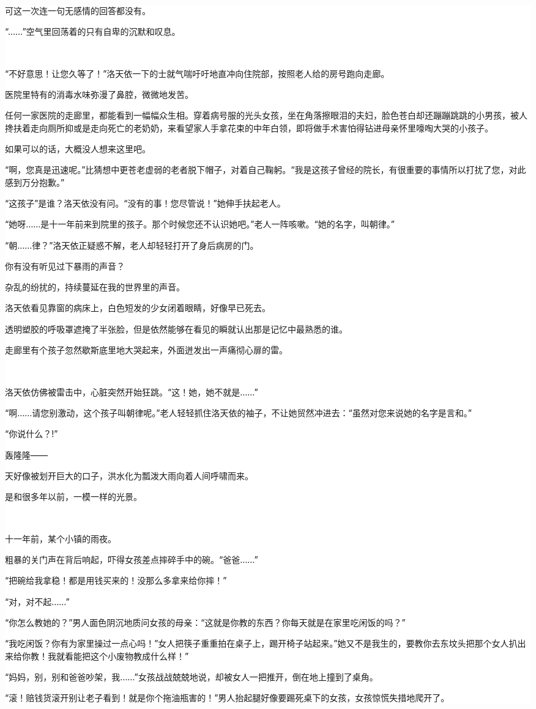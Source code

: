 可这一次连一句无感情的回答都没有。

“……”空气里回荡着的只有自卑的沉默和叹息。

 


“不好意思！让您久等了！”洛天依一下的士就气喘吁吁地直冲向住院部，按照老人给的房号跑向走廊。

医院里特有的消毒水味弥漫了鼻腔，微微地发苦。

任何一家医院的走廊里，都能看到一幅幅众生相。穿着病号服的光头女孩，坐在角落擦眼泪的夫妇，脸色苍白却还蹦蹦跳跳的小男孩，被人搀扶着走向厕所抑或是走向死亡的老奶奶，来看望家人手拿花束的中年白领，即将做手术害怕得钻进母亲怀里嚎啕大哭的小孩子。

如果可以的话，大概没人想来这里吧。

“啊，您真是迅速呢。”比猜想中更苍老虚弱的老者脱下帽子，对着自己鞠躬。“我是这孩子曾经的院长，有很重要的事情所以打扰了您，对此感到万分抱歉。”

“这孩子”是谁？洛天依没有问。“没有的事！您尽管说！”她伸手扶起老人。

“她呀……是十一年前来到院里的孩子。那个时候您还不认识她吧。”老人一阵咳嗽。“她的名字，叫朝律。”

“朝……律？”洛天依正疑惑不解，老人却轻轻打开了身后病房的门。

你有没有听见过下暴雨的声音？

杂乱的纷扰的，持续蔓延在我的世界里的声音。

洛天依看见靠窗的病床上，白色短发的少女闭着眼睛，好像早已死去。

透明塑胶的呼吸罩遮掩了半张脸，但是依然能够在看见的瞬就认出那是记忆中最熟悉的谁。

走廊里有个孩子忽然歇斯底里地大哭起来，外面迸发出一声痛彻心扉的雷。

 


洛天依仿佛被雷击中，心脏突然开始狂跳。“这！她，她不就是……”

“啊……请您别激动，这个孩子叫朝律呢。”老人轻轻抓住洛天依的袖子，不让她贸然冲进去：“虽然对您来说她的名字是言和。”

“你说什么？!”

轰隆隆——

天好像被划开巨大的口子，洪水化为瓢泼大雨向着人间呼啸而来。

是和很多年以前，一模一样的光景。

 


十一年前，某个小镇的雨夜。

粗暴的关门声在背后响起，吓得女孩差点摔碎手中的碗。“爸爸……”

“把碗给我拿稳！都是用钱买来的！没那么多拿来给你摔！”

“对，对不起……”

“你怎么教她的？”男人面色阴沉地质问女孩的母亲：“这就是你教的东西？你每天就是在家里吃闲饭的吗？”

“我吃闲饭？你有为家里操过一点心吗！”女人把筷子重重拍在桌子上，踢开椅子站起来。”她又不是我生的，要教你去东坟头把那个女人扒出来给你教！我就看能把这个小废物教成什么样！”

“妈妈，别，别和爸爸吵架，我……”女孩战战兢兢地说，却被女人一把推开，倒在地上撞到了桌角。

“滚！赔钱货滚开别让老子看到！就是你个拖油瓶害的！”男人抬起腿好像要踢死桌下的女孩，女孩惊慌失措地爬开了。
